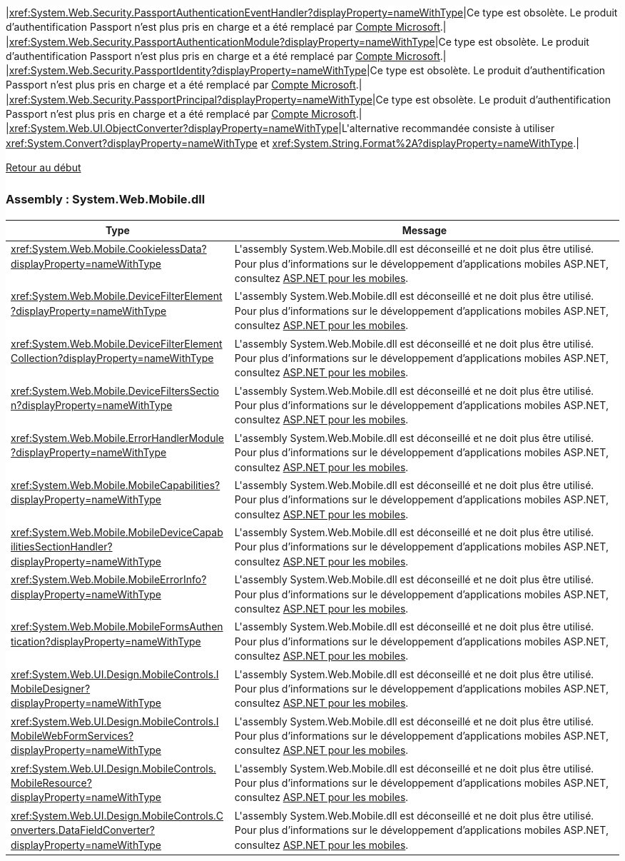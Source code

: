 |<xref:System.Web.Security.PassportAuthenticationEventHandler?displayProperty=nameWithType>|Ce type est obsolète. Le produit d’authentification Passport n’est plus pris en charge et a été remplacé par [Compte Microsoft](http://go.microsoft.com/fwlink/?LinkId=733413).|  
|<xref:System.Web.Security.PassportAuthenticationModule?displayProperty=nameWithType>|Ce type est obsolète. Le produit d’authentification Passport n’est plus pris en charge et a été remplacé par [Compte Microsoft](http://go.microsoft.com/fwlink/?LinkId=733413).|  
|<xref:System.Web.Security.PassportIdentity?displayProperty=nameWithType>|Ce type est obsolète. Le produit d’authentification Passport n’est plus pris en charge et a été remplacé par [Compte Microsoft](http://go.microsoft.com/fwlink/?LinkId=733413).|  
|<xref:System.Web.Security.PassportPrincipal?displayProperty=nameWithType>|Ce type est obsolète. Le produit d’authentification Passport n’est plus pris en charge et a été remplacé par [Compte Microsoft](http://go.microsoft.com/fwlink/?LinkId=733413).|  
|<xref:System.Web.UI.ObjectConverter?displayProperty=nameWithType>|L'alternative recommandée consiste à utiliser <xref:System.Convert?displayProperty=nameWithType> et <xref:System.String.Format%2A?displayProperty=nameWithType>.|  
  
 [Retour au début](#introduction)  
  
<a name="mobile"></a>   
### <a name="assembly-systemwebmobiledll"></a>Assembly : System.Web.Mobile.dll  
  
|Type|Message|  
|----------|-------------|  
|<xref:System.Web.Mobile.CookielessData?displayProperty=nameWithType>|L'assembly System.Web.Mobile.dll est déconseillé et ne doit plus être utilisé. Pour plus d’informations sur le développement d’applications mobiles ASP.NET, consultez [ASP.NET pour les mobiles](http://go.microsoft.com/fwlink/?LinkId=157231).|  
|<xref:System.Web.Mobile.DeviceFilterElement?displayProperty=nameWithType>|L'assembly System.Web.Mobile.dll est déconseillé et ne doit plus être utilisé. Pour plus d’informations sur le développement d’applications mobiles ASP.NET, consultez [ASP.NET pour les mobiles](http://go.microsoft.com/fwlink/?LinkId=157231).|  
|<xref:System.Web.Mobile.DeviceFilterElementCollection?displayProperty=nameWithType>|L'assembly System.Web.Mobile.dll est déconseillé et ne doit plus être utilisé. Pour plus d’informations sur le développement d’applications mobiles ASP.NET, consultez [ASP.NET pour les mobiles](http://go.microsoft.com/fwlink/?LinkId=157231).|  
|<xref:System.Web.Mobile.DeviceFiltersSection?displayProperty=nameWithType>|L'assembly System.Web.Mobile.dll est déconseillé et ne doit plus être utilisé. Pour plus d’informations sur le développement d’applications mobiles ASP.NET, consultez [ASP.NET pour les mobiles](http://go.microsoft.com/fwlink/?LinkId=157231).|  
|<xref:System.Web.Mobile.ErrorHandlerModule?displayProperty=nameWithType>|L'assembly System.Web.Mobile.dll est déconseillé et ne doit plus être utilisé. Pour plus d’informations sur le développement d’applications mobiles ASP.NET, consultez [ASP.NET pour les mobiles](http://go.microsoft.com/fwlink/?LinkId=157231).|  
|<xref:System.Web.Mobile.MobileCapabilities?displayProperty=nameWithType>|L'assembly System.Web.Mobile.dll est déconseillé et ne doit plus être utilisé. Pour plus d’informations sur le développement d’applications mobiles ASP.NET, consultez [ASP.NET pour les mobiles](http://go.microsoft.com/fwlink/?LinkId=157231).|  
|<xref:System.Web.Mobile.MobileDeviceCapabilitiesSectionHandler?displayProperty=nameWithType>|L'assembly System.Web.Mobile.dll est déconseillé et ne doit plus être utilisé. Pour plus d’informations sur le développement d’applications mobiles ASP.NET, consultez [ASP.NET pour les mobiles](http://go.microsoft.com/fwlink/?LinkId=157231).|  
|<xref:System.Web.Mobile.MobileErrorInfo?displayProperty=nameWithType>|L'assembly System.Web.Mobile.dll est déconseillé et ne doit plus être utilisé. Pour plus d’informations sur le développement d’applications mobiles ASP.NET, consultez [ASP.NET pour les mobiles](http://go.microsoft.com/fwlink/?LinkId=157231).|  
|<xref:System.Web.Mobile.MobileFormsAuthentication?displayProperty=nameWithType>|L'assembly System.Web.Mobile.dll est déconseillé et ne doit plus être utilisé. Pour plus d’informations sur le développement d’applications mobiles ASP.NET, consultez [ASP.NET pour les mobiles](http://go.microsoft.com/fwlink/?LinkId=157231).|  
|<xref:System.Web.UI.Design.MobileControls.IMobileDesigner?displayProperty=nameWithType>|L'assembly System.Web.Mobile.dll est déconseillé et ne doit plus être utilisé. Pour plus d’informations sur le développement d’applications mobiles ASP.NET, consultez [ASP.NET pour les mobiles](http://go.microsoft.com/fwlink/?LinkId=157231).|  
|<xref:System.Web.UI.Design.MobileControls.IMobileWebFormServices?displayProperty=nameWithType>|L'assembly System.Web.Mobile.dll est déconseillé et ne doit plus être utilisé. Pour plus d’informations sur le développement d’applications mobiles ASP.NET, consultez [ASP.NET pour les mobiles](http://go.microsoft.com/fwlink/?LinkId=157231).|  
|<xref:System.Web.UI.Design.MobileControls.MobileResource?displayProperty=nameWithType>|L'assembly System.Web.Mobile.dll est déconseillé et ne doit plus être utilisé. Pour plus d’informations sur le développement d’applications mobiles ASP.NET, consultez [ASP.NET pour les mobiles](http://go.microsoft.com/fwlink/?LinkId=157231).|  
|<xref:System.Web.UI.Design.MobileControls.Converters.DataFieldConverter?displayProperty=nameWithType>|L'assembly System.Web.Mobile.dll est déconseillé et ne doit plus être utilisé. Pour plus d’informations sur le développement d’applications mobiles ASP.NET, consultez [ASP.NET pour les mobiles](http://go.microsoft.com/fwlink/?LinkId=157231).|  